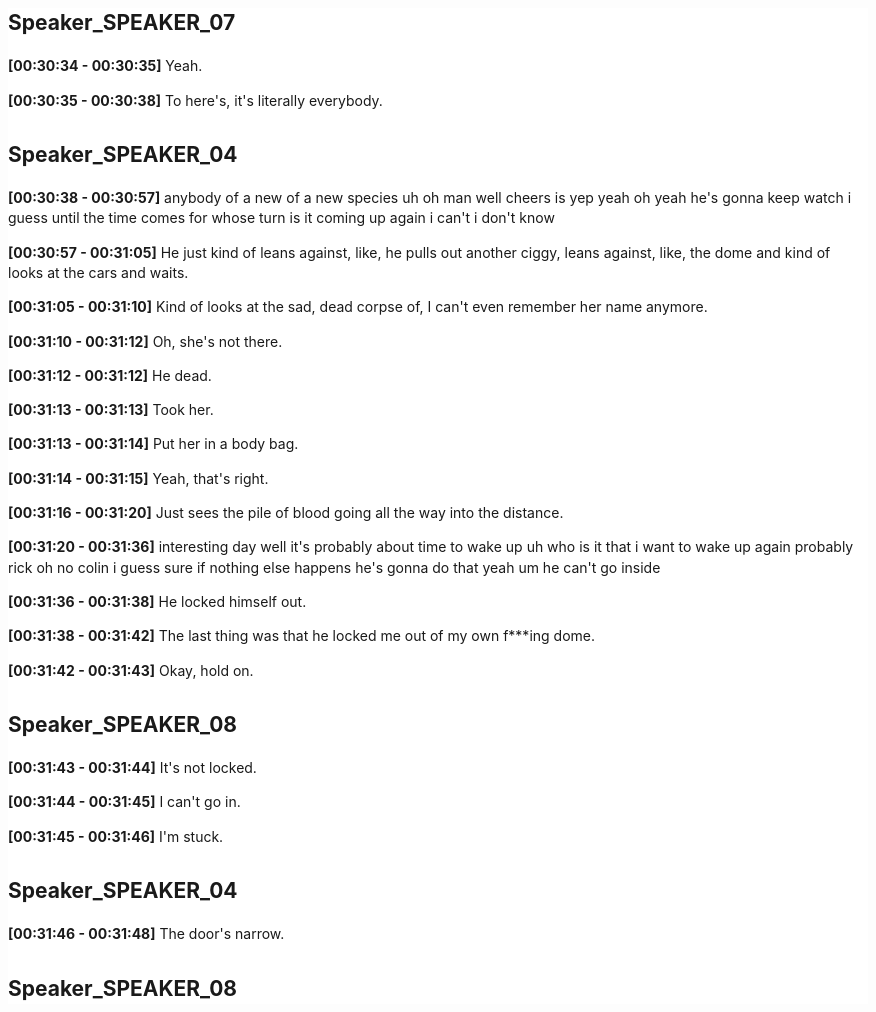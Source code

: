 
## Speaker_SPEAKER_07

**[00:30:34 - 00:30:35]** Yeah.

**[00:30:35 - 00:30:38]** To here's, it's literally everybody.


## Speaker_SPEAKER_04

**[00:30:38 - 00:30:57]** anybody of a new of a new species uh oh man well cheers is yep yeah oh yeah he's gonna keep watch i guess until the time comes for whose turn is it coming up again i can't i don't know

**[00:30:57 - 00:31:05]** He just kind of leans against, like, he pulls out another ciggy, leans against, like, the dome and kind of looks at the cars and waits.

**[00:31:05 - 00:31:10]** Kind of looks at the sad, dead corpse of, I can't even remember her name anymore.

**[00:31:10 - 00:31:12]** Oh, she's not there.

**[00:31:12 - 00:31:12]** He dead.

**[00:31:13 - 00:31:13]** Took her.

**[00:31:13 - 00:31:14]** Put her in a body bag.

**[00:31:14 - 00:31:15]** Yeah, that's right.

**[00:31:16 - 00:31:20]** Just sees the pile of blood going all the way into the distance.

**[00:31:20 - 00:31:36]** interesting day well it's probably about time to wake up uh who is it that i want to wake up again probably rick oh no colin i guess sure if nothing else happens he's gonna do that yeah um he can't go inside

**[00:31:36 - 00:31:38]** He locked himself out.

**[00:31:38 - 00:31:42]** The last thing was that he locked me out of my own f***ing dome.

**[00:31:42 - 00:31:43]** Okay, hold on.


## Speaker_SPEAKER_08

**[00:31:43 - 00:31:44]** It's not locked.

**[00:31:44 - 00:31:45]** I can't go in.

**[00:31:45 - 00:31:46]** I'm stuck.


## Speaker_SPEAKER_04

**[00:31:46 - 00:31:48]** The door's narrow.


## Speaker_SPEAKER_08
